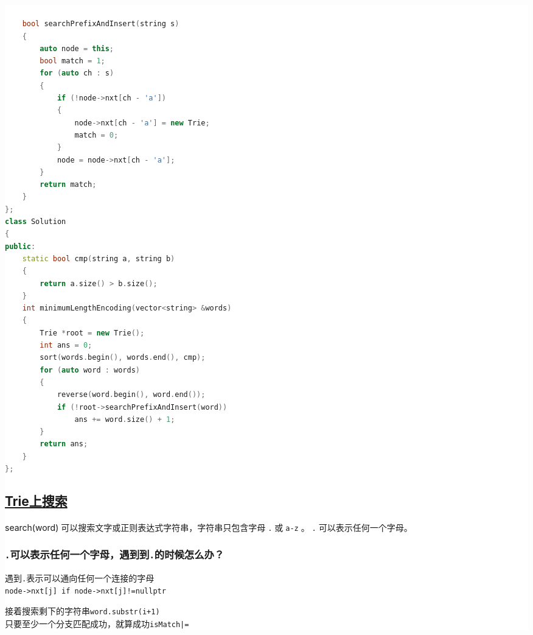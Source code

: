 ```cpp

    bool searchPrefixAndInsert(string s)
    {
        auto node = this;
        bool match = 1;
        for (auto ch : s)
        {
            if (!node->nxt[ch - 'a'])
            {
                node->nxt[ch - 'a'] = new Trie;
                match = 0;
            }
            node = node->nxt[ch - 'a'];
        }
        return match;
    }
};
class Solution
{
public:
    static bool cmp(string a, string b)
    {
        return a.size() > b.size();
    }
    int minimumLengthEncoding(vector<string> &words)
    {
        Trie *root = new Trie();
        int ans = 0;
        sort(words.begin(), words.end(), cmp);
        for (auto word : words)
        {
            reverse(word.begin(), word.end());
            if (!root->searchPrefixAndInsert(word))
                ans += word.size() + 1;
        }
        return ans;
    }
};
```
## [Trie上搜索](https://leetcode-cn.com/problems/add-and-search-word-data-structure-design/)
search(word) 可以搜索文字或正则表达式字符串，字符串只包含字母 `.` 或 `a-z` 。 `.` 可以表示任何一个字母。

### `.`可以表示任何一个字母，遇到到`.`的时候怎么办？

遇到`.`表示可以通向任何一个连接的字母  
`node->nxt[j] if node->nxt[j]!=nullptr`  

接着搜索剩下的字符串`word.substr(i+1)`  
只要至少一个分支匹配成功，就算成功`isMatch|=`
